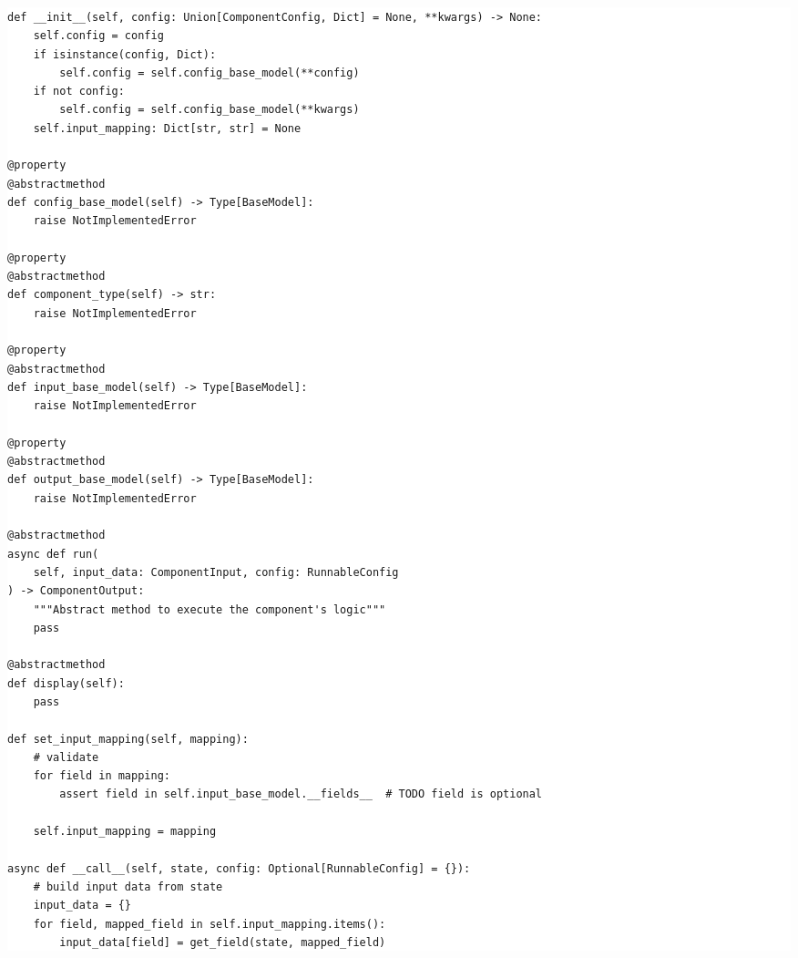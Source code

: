    def __init__(self, config: Union[ComponentConfig, Dict] = None, **kwargs) -> None:
        self.config = config
        if isinstance(config, Dict):
            self.config = self.config_base_model(**config)
        if not config:
            self.config = self.config_base_model(**kwargs)
        self.input_mapping: Dict[str, str] = None

    @property
    @abstractmethod
    def config_base_model(self) -> Type[BaseModel]:
        raise NotImplementedError

    @property
    @abstractmethod
    def component_type(self) -> str:
        raise NotImplementedError

    @property
    @abstractmethod
    def input_base_model(self) -> Type[BaseModel]:
        raise NotImplementedError

    @property
    @abstractmethod
    def output_base_model(self) -> Type[BaseModel]:
        raise NotImplementedError

    @abstractmethod
    async def run(
        self, input_data: ComponentInput, config: RunnableConfig
    ) -> ComponentOutput:
        """Abstract method to execute the component's logic"""
        pass

    @abstractmethod
    def display(self):
        pass

    def set_input_mapping(self, mapping):
        # validate
        for field in mapping:
            assert field in self.input_base_model.__fields__  # TODO field is optional

        self.input_mapping = mapping

    async def __call__(self, state, config: Optional[RunnableConfig] = {}):
        # build input data from state
        input_data = {}
        for field, mapped_field in self.input_mapping.items():
            input_data[field] = get_field(state, mapped_field)
